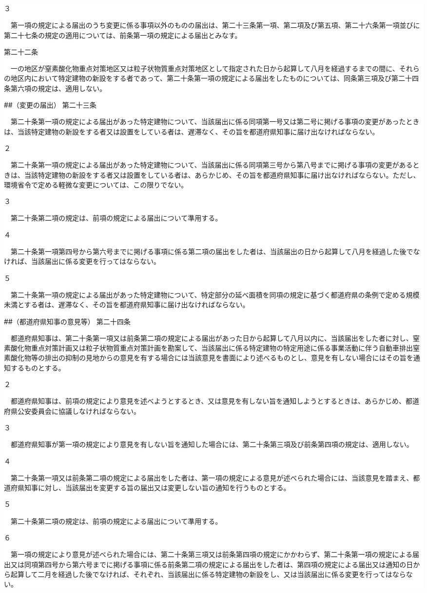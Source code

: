 ３

　第一項の規定による届出のうち変更に係る事項以外のものの届出は、第二十三条第一項、第二項及び第五項、第二十六条第一項並びに第二十七条の規定の適用については、前条第一項の規定による届出とみなす。



第二十二条


　一の地区が窒素酸化物重点対策地区又は粒子状物質重点対策地区として指定された日から起算して八月を経過するまでの間に、それらの地区内において特定建物の新設をする者であって、第二十条第一項の規定による届出をしたものについては、同条第三項及び第二十四条第六項の規定は、適用しない。



##（変更の届出）
第二十三条

　第二十条第一項の規定による届出があった特定建物について、当該届出に係る同項第一号又は第二号に掲げる事項の変更があったときは、当該特定建物の新設をする者又は設置をしている者は、遅滞なく、その旨を都道府県知事に届け出なければならない。

２

　第二十条第一項の規定による届出があった特定建物について、当該届出に係る同項第三号から第八号までに掲げる事項の変更があるときは、当該特定建物の新設をする者又は設置をしている者は、あらかじめ、その旨を都道府県知事に届け出なければならない。ただし、環境省令で定める軽微な変更については、この限りでない。

３

　第二十条第二項の規定は、前項の規定による届出について準用する。

４

　第二十条第一項第四号から第六号までに掲げる事項に係る第二項の届出をした者は、当該届出の日から起算して八月を経過した後でなければ、当該届出に係る変更を行ってはならない。

５

　第二十条第一項の規定による届出があった特定建物について、特定部分の延べ面積を同項の規定に基づく都道府県の条例で定める規模未満とする者は、遅滞なく、その旨を都道府県知事に届け出なければならない。



##（都道府県知事の意見等）
第二十四条

　都道府県知事は、第二十条第一項又は前条第二項の規定による届出があった日から起算して八月以内に、当該届出をした者に対し、窒素酸化物重点対策計画又は粒子状物質重点対策計画を勘案して、当該届出に係る特定建物の特定用途に係る事業活動に伴う自動車排出窒素酸化物等の排出の抑制の見地からの意見を有する場合には当該意見を書面により述べるものとし、意見を有しない場合にはその旨を通知するものとする。

２

　都道府県知事は、前項の規定により意見を述べようとするとき、又は意見を有しない旨を通知しようとするときは、あらかじめ、都道府県公安委員会に協議しなければならない。

３

　都道府県知事が第一項の規定により意見を有しない旨を通知した場合には、第二十条第三項及び前条第四項の規定は、適用しない。

４

　第二十条第一項又は前条第二項の規定による届出をした者は、第一項の規定による意見が述べられた場合には、当該意見を踏まえ、都道府県知事に対し、当該届出を変更する旨の届出又は変更しない旨の通知を行うものとする。

５

　第二十条第二項の規定は、前項の規定による届出について準用する。

６

　第一項の規定により意見が述べられた場合には、第二十条第三項又は前条第四項の規定にかかわらず、第二十条第一項の規定による届出又は同項第四号から第六号までに掲げる事項に係る前条第二項の規定による届出をした者は、第四項の規定による届出又は通知の日から起算して二月を経過した後でなければ、それぞれ、当該届出に係る特定建物の新設をし、又は当該届出に係る変更を行ってはならない。
